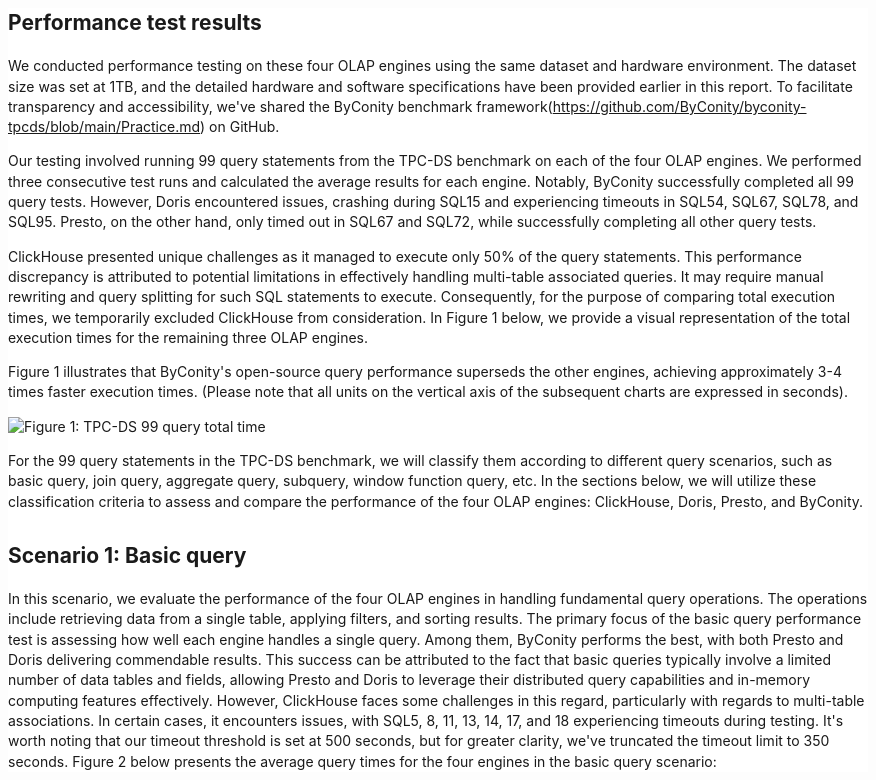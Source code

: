 ## Performance test results
We conducted performance testing on these four OLAP engines using the same dataset and hardware environment. The dataset size was set at 1TB, and the detailed hardware and software specifications have been provided earlier in this report. To facilitate transparency and accessibility, we've shared the ByConity benchmark framework(https://github.com/ByConity/byconity-tpcds/blob/main/Practice.md) on GitHub.

Our testing involved running 99 query statements from the TPC-DS benchmark on each of the four OLAP engines. We performed three consecutive test runs and calculated the average results for each engine. Notably, ByConity successfully completed all 99 query tests. However, Doris encountered issues, crashing during SQL15 and experiencing timeouts in SQL54, SQL67, SQL78, and SQL95. Presto, on the other hand, only timed out in SQL67 and SQL72, while successfully completing all other query tests.

ClickHouse presented unique challenges as it managed to execute only 50% of the query statements. This performance discrepancy is attributed to potential limitations in effectively handling multi-table associated queries. It may require manual rewriting and query splitting for such SQL statements to execute. Consequently, for the purpose of comparing total execution times, we temporarily excluded ClickHouse from consideration. In Figure 1 below, we provide a visual representation of the total execution times for the remaining three OLAP engines.

Figure 1 illustrates that ByConity's open-source query performance superseds the other engines, achieving approximately 3-4 times faster execution times. (Please note that all units on the vertical axis of the subsequent charts are expressed in seconds).

![Figure 1: TPC-DS 99 query total time](./TPC-DS-query-performance-times.png)

For the 99 query statements in the TPC-DS benchmark, we will classify them according to different query scenarios, such as basic query, join query, aggregate query, subquery, window function query, etc. In the sections below, we will utilize these classification criteria to assess and compare the performance of the four OLAP engines: ClickHouse, Doris, Presto, and ByConity.

## Scenario 1: Basic query
In this scenario, we evaluate the performance of the four OLAP engines in handling fundamental query operations. The operations include retrieving data from a single table, applying filters, and sorting results. The primary focus of the basic query performance test is assessing how well each engine handles a single query. Among them, ByConity performs the best, with both Presto and Doris delivering commendable results. This success can be attributed to the fact that basic queries typically involve a limited number of data tables and fields, allowing Presto and Doris to leverage their distributed query capabilities and in-memory computing features effectively. However, ClickHouse faces some challenges in this regard, particularly with regards to multi-table associations. In certain cases, it encounters issues, with SQL5, 8, 11, 13, 14, 17, and 18 experiencing timeouts during testing. It's worth noting that our timeout threshold is set at 500 seconds, but for greater clarity, we've truncated the timeout limit to 350 seconds. Figure 2 below presents the average query times for the four engines in the basic query scenario:
